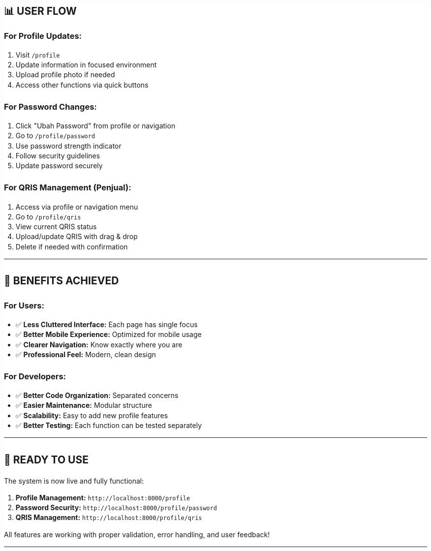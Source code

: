 
## 📊 **USER FLOW**

### **For Profile Updates:**
1. Visit `/profile`
2. Update information in focused environment
3. Upload profile photo if needed
4. Access other functions via quick buttons

### **For Password Changes:**
1. Click "Ubah Password" from profile or navigation
2. Go to `/profile/password`
3. Use password strength indicator
4. Follow security guidelines
5. Update password securely

### **For QRIS Management (Penjual):**
1. Access via profile or navigation menu
2. Go to `/profile/qris`
3. View current QRIS status
4. Upload/update QRIS with drag & drop
5. Delete if needed with confirmation

---

## 🎯 **BENEFITS ACHIEVED**

### **For Users:**
- ✅ **Less Cluttered Interface:** Each page has single focus
- ✅ **Better Mobile Experience:** Optimized for mobile usage
- ✅ **Clearer Navigation:** Know exactly where you are
- ✅ **Professional Feel:** Modern, clean design

### **For Developers:**
- ✅ **Better Code Organization:** Separated concerns
- ✅ **Easier Maintenance:** Modular structure
- ✅ **Scalability:** Easy to add new profile features
- ✅ **Better Testing:** Each function can be tested separately

---

## 🚀 **READY TO USE**

The system is now live and fully functional:

1. **Profile Management:** `http://localhost:8000/profile`
2. **Password Security:** `http://localhost:8000/profile/password`
3. **QRIS Management:** `http://localhost:8000/profile/qris`

All features are working with proper validation, error handling, and user feedback!

---